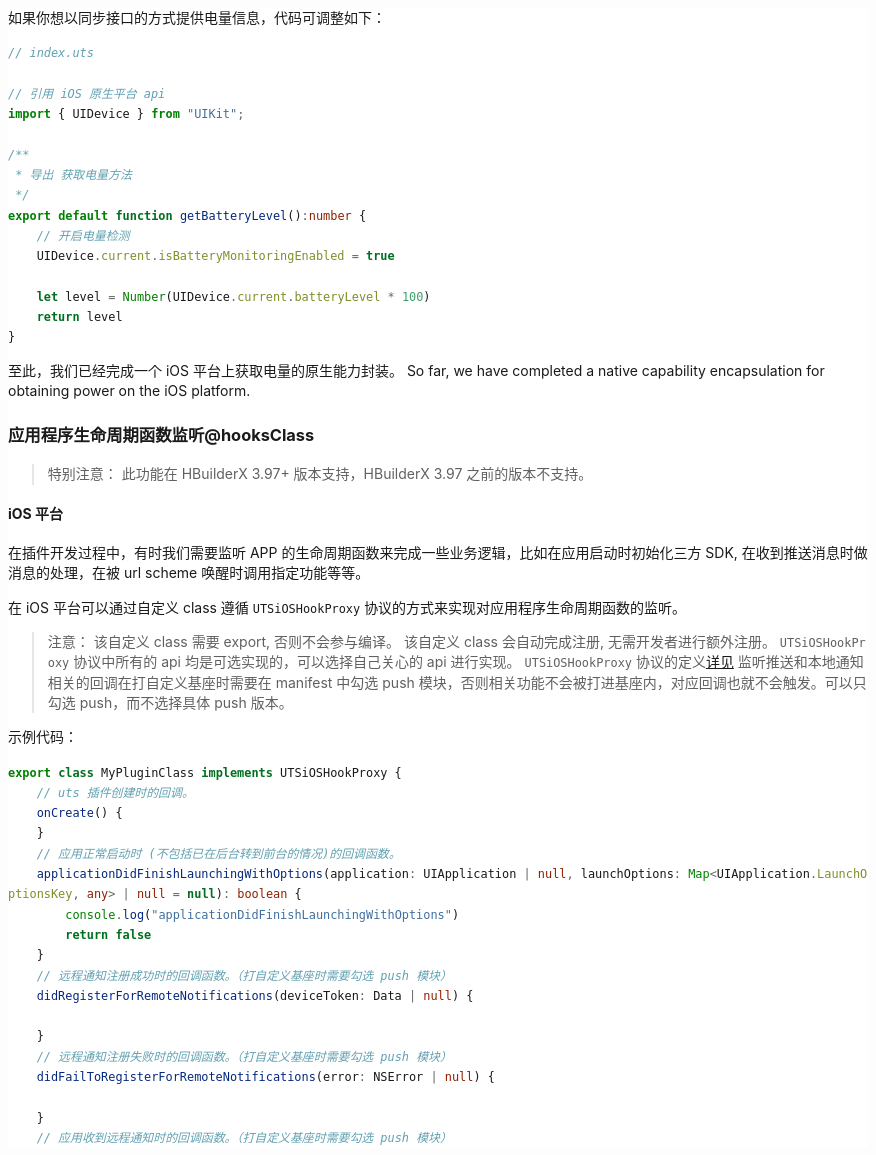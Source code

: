 如果你想以同步接口的方式提供电量信息，代码可调整如下：

```ts
// index.uts

// 引用 iOS 原生平台 api
import { UIDevice } from "UIKit";

/**
 * 导出 获取电量方法 
 */
export default function getBatteryLevel():number {
	// 开启电量检测
	UIDevice.current.isBatteryMonitoringEnabled = true
	
	let level = Number(UIDevice.current.batteryLevel * 100)
	return level
}
```

至此，我们已经完成一个 iOS 平台上获取电量的原生能力封装。
So far, we have completed a native capability encapsulation for obtaining power on the iOS platform.


### 应用程序生命周期函数监听@hooksClass
	
	
> 特别注意：
> 此功能在 HBuilderX 3.97+ 版本支持，HBuilderX 3.97 之前的版本不支持。

#### iOS 平台

在插件开发过程中，有时我们需要监听 APP 的生命周期函数来完成一些业务逻辑，比如在应用启动时初始化三方 SDK, 在收到推送消息时做消息的处理，在被 url scheme 唤醒时调用指定功能等等。

在 iOS 平台可以通过自定义 class 遵循 `UTSiOSHookProxy` 协议的方式来实现对应用程序生命周期函数的监听。
	

> 注意：
> 该自定义 class 需要 export, 否则不会参与编译。
> 该自定义 class 会自动完成注册, 无需开发者进行额外注册。
> `UTSiOSHookProxy` 协议中所有的 api 均是可选实现的，可以选择自己关心的 api 进行实现。
> `UTSiOSHookProxy` 协议的定义[详见](https://uniapp.dcloud.net.cn/uts/UTSiOSHookProxy.html)
> 监听推送和本地通知相关的回调在打自定义基座时需要在 manifest 中勾选 push 模块，否则相关功能不会被打进基座内，对应回调也就不会触发。可以只勾选 push，而不选择具体 push 版本。


示例代码：

```ts
export class MyPluginClass implements UTSiOSHookProxy {
	// uts 插件创建时的回调。
	onCreate() {
	}
	// 应用正常启动时 (不包括已在后台转到前台的情况)的回调函数。
	applicationDidFinishLaunchingWithOptions(application: UIApplication | null, launchOptions: Map<UIApplication.LaunchOptionsKey, any> | null = null): boolean {
	    console.log("applicationDidFinishLaunchingWithOptions")
	    return false
	}
	// 远程通知注册成功时的回调函数。（打自定义基座时需要勾选 push 模块）
	didRegisterForRemoteNotifications(deviceToken: Data | null) {
	        
	}
	// 远程通知注册失败时的回调函数。（打自定义基座时需要勾选 push 模块）
	didFailToRegisterForRemoteNotifications(error: NSError | null) {       
	        
	}
	// 应用收到远程通知时的回调函数。（打自定义基座时需要勾选 push 模块）
```